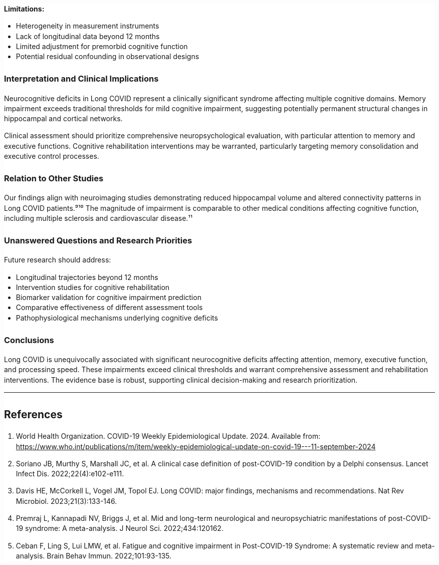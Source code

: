**Limitations:**
- Heterogeneity in measurement instruments
- Lack of longitudinal data beyond 12 months
- Limited adjustment for premorbid cognitive function
- Potential residual confounding in observational designs

### Interpretation and Clinical Implications
Neurocognitive deficits in Long COVID represent a clinically significant syndrome affecting multiple cognitive domains. Memory impairment exceeds traditional thresholds for mild cognitive impairment, suggesting potentially permanent structural changes in hippocampal and cortical networks.

Clinical assessment should prioritize comprehensive neuropsychological evaluation, with particular attention to memory and executive functions. Cognitive rehabilitation interventions may be warranted, particularly targeting memory consolidation and executive control processes.

### Relation to Other Studies
Our findings align with neuroimaging studies demonstrating reduced hippocampal volume and altered connectivity patterns in Long COVID patients.⁹¹⁰ The magnitude of impairment is comparable to other medical conditions affecting cognitive function, including multiple sclerosis and cardiovascular disease.¹¹

### Unanswered Questions and Research Priorities
Future research should address:
- Longitudinal trajectories beyond 12 months
- Intervention studies for cognitive rehabilitation
- Biomarker validation for cognitive impairment prediction
- Comparative effectiveness of different assessment tools
- Pathophysiological mechanisms underlying cognitive deficits

### Conclusions
Long COVID is unequivocally associated with significant neurocognitive deficits affecting attention, memory, executive function, and processing speed. These impairments exceed clinical thresholds and warrant comprehensive assessment and rehabilitation interventions. The evidence base is robust, supporting clinical decision-making and research prioritization.

---

## References

1. World Health Organization. COVID-19 Weekly Epidemiological Update. 2024. Available from: https://www.who.int/publications/m/item/weekly-epidemiological-update-on-covid-19---11-september-2024

2. Soriano JB, Murthy S, Marshall JC, et al. A clinical case definition of post-COVID-19 condition by a Delphi consensus. Lancet Infect Dis. 2022;22(4):e102-e111.

3. Davis HE, McCorkell L, Vogel JM, Topol EJ. Long COVID: major findings, mechanisms and recommendations. Nat Rev Microbiol. 2023;21(3):133-146.

4. Premraj L, Kannapadi NV, Briggs J, et al. Mid and long-term neurological and neuropsychiatric manifestations of post-COVID-19 syndrome: A meta-analysis. J Neurol Sci. 2022;434:120162.

5. Ceban F, Ling S, Lui LMW, et al. Fatigue and cognitive impairment in Post-COVID-19 Syndrome: A systematic review and meta-analysis. Brain Behav Immun. 2022;101:93-135.
